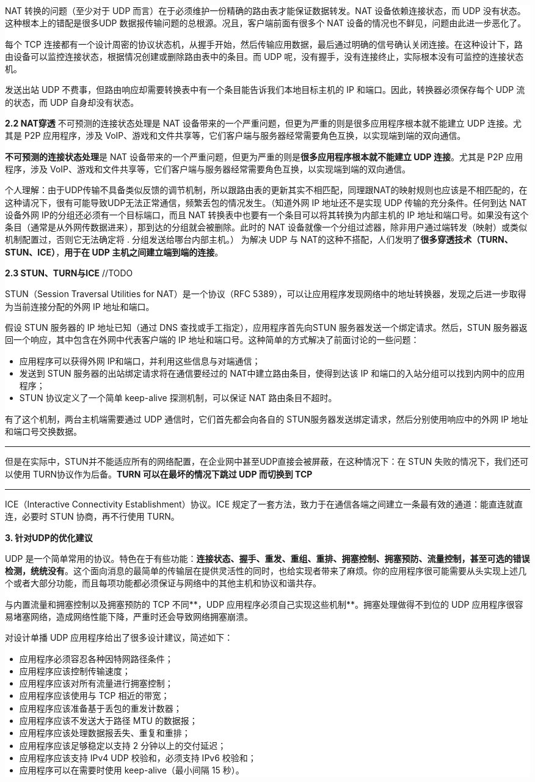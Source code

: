 NAT 转换的问题（至少对于 UDP 而言）在于必须维护一份精确的路由表才能保证数据转发。NAT 设备依赖连接状态，而 UDP 没有状态。这种根本上的错配是很多UDP 数据报传输问题的总根源。况且，客户端前面有很多个 NAT 设备的情况也不鲜见，问题由此进一步恶化了。

每个 TCP 连接都有一个设计周密的协议状态机，从握手开始，然后传输应用数据，最后通过明确的信号确认关闭连接。在这种设计下，路由设备可以监控连接状态，根据情况创建或删除路由表中的条目。而 UDP 呢，没有握手，没有连接终止，实际根本没有可监控的连接状态机。

发送出站 UDP 不费事，但路由响应却需要转换表中有一个条目能告诉我们本地目标主机的 IP 和端口。因此，转换器必须保存每个 UDP 流的状态，而 UDP 自身却没有状态。

**2.2 NAT穿透**
不可预测的连接状态处理是 NAT 设备带来的一个严重问题，但更为严重的则是很多应用程序根本就不能建立 UDP 连接。尤其是 P2P 应用程序，涉及 VoIP、游戏和文件共享等，它们客户端与服务器经常需要角色互换，以实现端到端的双向通信。

**不可预测的连接状态处理**是 NAT 设备带来的一个严重问题，但更为严重的则是**很多应用程序根本就不能建立 UDP 连接**。尤其是 P2P 应用程序，涉及 VoIP、游戏和文件共享等，它们客户端与服务器经常需要角色互换，以实现端到端的双向通信。

个人理解：由于UDP传输不具备类似反馈的调节机制，所以跟路由表的更新其实不相匹配，同理跟NAT的映射规则也应该是不相匹配的，在这种请况下，很有可能导致UDP无法正常通信，频繁丢包的情况发生。（知道外网 IP 地址还不是实现 UDP 传输的充分条件。任何到达 NAT 设备外网 IP的分组还必须有一个目标端口，而且 NAT 转换表中也要有一个条目可以将其转换为内部主机的 IP 地址和端口号。如果没有这个条目（通常是从外网传数据进来），那到达的分组就会被删除。此时的 NAT 设备就像一个分组过滤器，除非用户通过端转发（映射）或类似机制配置过，否则它无法确定将 . 分组发送给哪台内部主机。）
为解决 UDP 与 NAT的这种不搭配，人们发明了**很多穿透技术（TURN、STUN、ICE）**，**用于在 UDP 主机之间建立端到端的连接**。

**2.3 STUN、TURN与ICE**
//TODO

STUN（Session Traversal Utilities for NAT）是一个协议（RFC 5389），可以让应用程序发现网络中的地址转换器，发现之后进一步取得为当前连接分配的外网 IP 地址和端口。

假设 STUN 服务器的 IP 地址已知（通过 DNS 查找或手工指定），应用程序首先向STUN 服务器发送一个绑定请求。然后，STUN 服务器返回一个响应，其中包含在外网中代表客户端的 IP 地址和端口号。这种简单的方式解决了前面讨论的一些问题：
- 应用程序可以获得外网 IP和端口，并利用这些信息与对端通信；
- 发送到 STUN 服务器的出站绑定请求将在通信要经过的 NAT中建立路由条目，使得到达该 IP 和端口的入站分组可以找到内网中的应用程序；
- STUN 协议定义了一个简单 keep-alive 探测机制，可以保证 NAT 路由条目不超时。

有了这个机制，两台主机端需要通过 UDP 通信时，它们首先都会向各自的 STUN服务器发送绑定请求，然后分别使用响应中的外网 IP 地址和端口号交换数据。

---

但是在实际中，STUN并不能适应所有的网络配置，在企业网中甚至UDP直接会被屏蔽，在这种情况下：在 STUN 失败的情况下，我们还可以使用 TURN协议作为后备。**TURN 可以在最坏的情况下跳过 UDP 而切换到 TCP**

---

ICE（Interactive Connectivity Establishment）协议。ICE 规定了一套方法，致力于在通信各端之间建立一条最有效的通道：能直连就直连，必要时 STUN 协商，再不行使用 TURN。

**3. 针对UDP的优化建议**

UDP 是一个简单常用的协议。特色在于有些功能：**连接状态、握手、重发、重组、重排、拥塞控制、拥塞预防、流量控制，甚至可选的错误检测，统统没有**。这个面向消息的最简单的传输层在提供灵活性的同时，也给实现者带来了麻烦。你的应用程序很可能需要从头实现上述几个或者大部分功能，而且每项功能都必须保证与网络中的其他主机和协议和谐共存。

与内置流量和拥塞控制以及拥塞预防的 TCP 不同**，UDP 应用程序必须自己实现这些机制**。拥塞处理做得不到位的 UDP 应用程序很容易堵塞网络，造成网络性能下降，严重时还会导致网络拥塞崩溃。

对设计单播 UDP 应用程序给出了很多设计建议，简述如下：
- 应用程序必须容忍各种因特网路径条件；
- 应用程序应该控制传输速度；
- 应用程序应该对所有流量进行拥塞控制；
- 应用程序应该使用与 TCP 相近的带宽；
- 应用程序应该准备基于丢包的重发计数器；
- 应用程序应该不发送大于路径 MTU 的数据报；
- 应用程序应该处理数据报丢失、重复和重排；
- 应用程序应该足够稳定以支持 2 分钟以上的交付延迟；
- 应用程序应该支持 IPv4 UDP 校验和，必须支持 IPv6 校验和；
- 应用程序可以在需要时使用 keep-alive（最小间隔 15 秒）。
